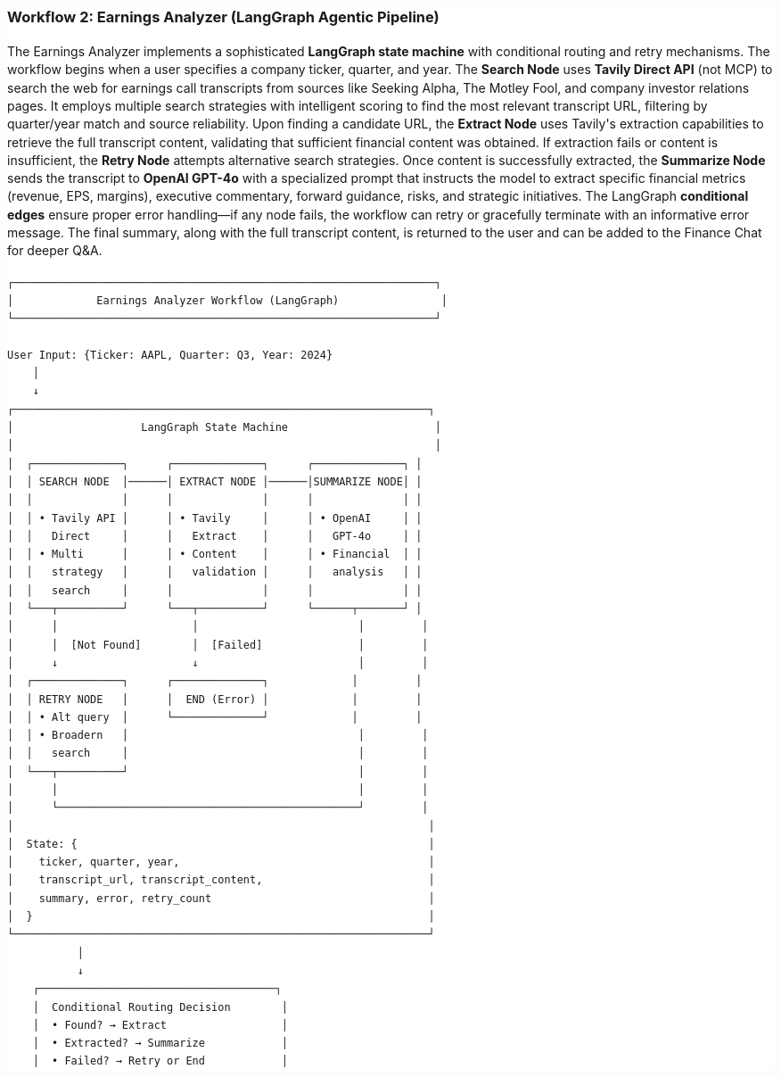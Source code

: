 
### Workflow 2: Earnings Analyzer (LangGraph Agentic Pipeline)

The Earnings Analyzer implements a sophisticated **LangGraph state machine** with conditional routing and retry mechanisms. The workflow begins when a user specifies a company ticker, quarter, and year. The **Search Node** uses **Tavily Direct API** (not MCP) to search the web for earnings call transcripts from sources like Seeking Alpha, The Motley Fool, and company investor relations pages. It employs multiple search strategies with intelligent scoring to find the most relevant transcript URL, filtering by quarter/year match and source reliability. Upon finding a candidate URL, the **Extract Node** uses Tavily's extraction capabilities to retrieve the full transcript content, validating that sufficient financial content was obtained. If extraction fails or content is insufficient, the **Retry Node** attempts alternative search strategies. Once content is successfully extracted, the **Summarize Node** sends the transcript to **OpenAI GPT-4o** with a specialized prompt that instructs the model to extract specific financial metrics (revenue, EPS, margins), executive commentary, forward guidance, risks, and strategic initiatives. The LangGraph **conditional edges** ensure proper error handling—if any node fails, the workflow can retry or gracefully terminate with an informative error message. The final summary, along with the full transcript content, is returned to the user and can be added to the Finance Chat for deeper Q&A.
```
┌──────────────────────────────────────────────────────────────────┐
│             Earnings Analyzer Workflow (LangGraph)                │
└──────────────────────────────────────────────────────────────────┘

User Input: {Ticker: AAPL, Quarter: Q3, Year: 2024}
    │
    ↓
┌─────────────────────────────────────────────────────────────────┐
│                    LangGraph State Machine                       │
│                                                                  │
│  ┌──────────────┐      ┌──────────────┐      ┌──────────────┐ │
│  │ SEARCH NODE  │──────│ EXTRACT NODE │──────│SUMMARIZE NODE│ │
│  │              │      │              │      │              │ │
│  │ • Tavily API │      │ • Tavily     │      │ • OpenAI     │ │
│  │   Direct     │      │   Extract    │      │   GPT-4o     │ │
│  │ • Multi      │      │ • Content    │      │ • Financial  │ │
│  │   strategy   │      │   validation │      │   analysis   │ │
│  │   search     │      │              │      │              │ │
│  └───┬──────────┘      └───┬──────────┘      └──────┬───────┘ │
│      │                     │                         │         │
│      │  [Not Found]        │  [Failed]               │         │
│      ↓                     ↓                         │         │
│  ┌──────────────┐      ┌──────────────┐             │         │
│  │ RETRY NODE   │      │  END (Error) │             │         │
│  │ • Alt query  │      └──────────────┘             │         │
│  │ • Broadern   │                                    │         │
│  │   search     │                                    │         │
│  └───┬──────────┘                                    │         │
│      │                                               │         │
│      └───────────────────────────────────────────────┘         │
│                                                                 │
│  State: {                                                       │
│    ticker, quarter, year,                                       │
│    transcript_url, transcript_content,                          │
│    summary, error, retry_count                                  │
│  }                                                              │
└─────────────────────────────────────────────────────────────────┘
           │
           ↓
    ┌─────────────────────────────────────┐
    │  Conditional Routing Decision        │
    │  • Found? → Extract                  │
    │  • Extracted? → Summarize            │
    │  • Failed? → Retry or End            │
```